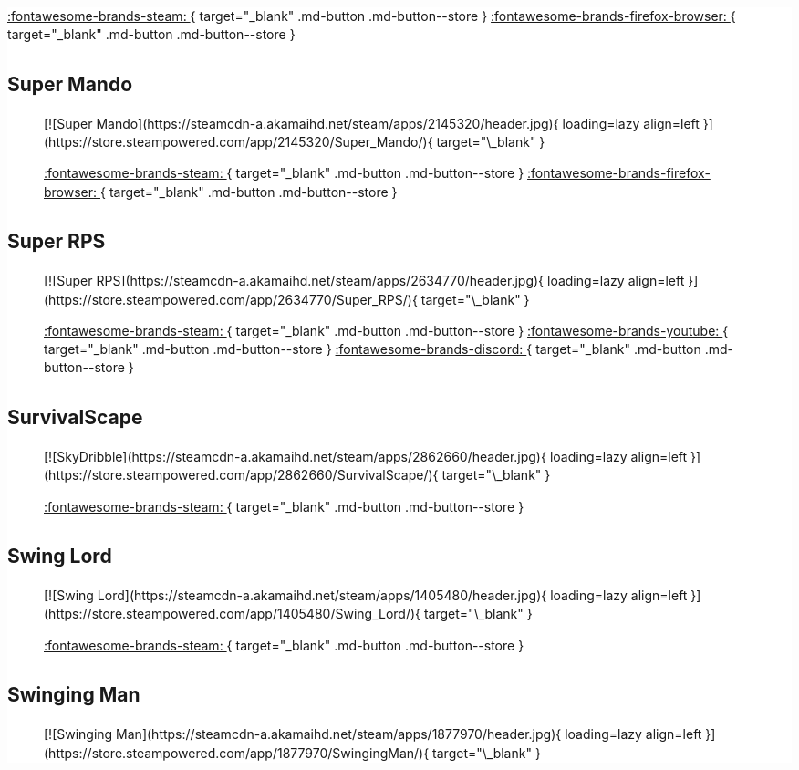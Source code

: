 [ :fontawesome-brands-steam: ](https://store.steampowered.com/app/2102440/Super_Cave_Boy/){ target="\_blank" .md-button .md-button--store }
[ :fontawesome-brands-firefox-browser: ](https://super-cave-boy.com/){ target="\_blank" .md-button .md-button--store }
</figure>

## Super Mando
<figure class="game" markdown>
[![Super Mando](https://steamcdn-a.akamaihd.net/steam/apps/2145320/header.jpg){ loading=lazy align=left }](https://store.steampowered.com/app/2145320/Super_Mando/){ target="\_blank" }

[ :fontawesome-brands-steam: ](https://store.steampowered.com/app/2145320/Super_Mando/){ target="\_blank" .md-button .md-button--store }
[ :fontawesome-brands-firefox-browser: ](https://paponga.com/){ target="\_blank" .md-button .md-button--store }
</figure>

## Super RPS
<figure class="game" markdown>
[![Super RPS](https://steamcdn-a.akamaihd.net/steam/apps/2634770/header.jpg){ loading=lazy align=left }](https://store.steampowered.com/app/2634770/Super_RPS/){ target="\_blank" }

[ :fontawesome-brands-steam: ](https://store.steampowered.com/app/2634770/Super_RPS/){ target="\_blank" .md-button .md-button--store }
[ :fontawesome-brands-youtube: ](https://www.youtube.com/@blueexabyte/){ target="\_blank" .md-button .md-button--store }
[ :fontawesome-brands-discord: ](https://discord.com/invite/pshZtWJxVV){ target="\_blank" .md-button .md-button--store }
</figure>

## SurvivalScape
<figure class="game" markdown>
[![SkyDribble](https://steamcdn-a.akamaihd.net/steam/apps/2862660/header.jpg){ loading=lazy align=left }](https://store.steampowered.com/app/2862660/SurvivalScape/){ target="\_blank" }

[ :fontawesome-brands-steam: ](https://store.steampowered.com/app/2862660/SurvivalScape/){ target="\_blank" .md-button .md-button--store }
</figure>

## Swing Lord
<figure class="game" markdown>
[![Swing Lord](https://steamcdn-a.akamaihd.net/steam/apps/1405480/header.jpg){ loading=lazy align=left }](https://store.steampowered.com/app/1405480/Swing_Lord/){ target="\_blank" }

[ :fontawesome-brands-steam: ](https://store.steampowered.com/app/1405480/Swing_Lord/){ target="\_blank" .md-button .md-button--store }
</figure>

## Swinging Man
<figure class="game" markdown>
[![Swinging Man](https://steamcdn-a.akamaihd.net/steam/apps/1877970/header.jpg){ loading=lazy align=left }](https://store.steampowered.com/app/1877970/SwingingMan/){ target="\_blank" }
